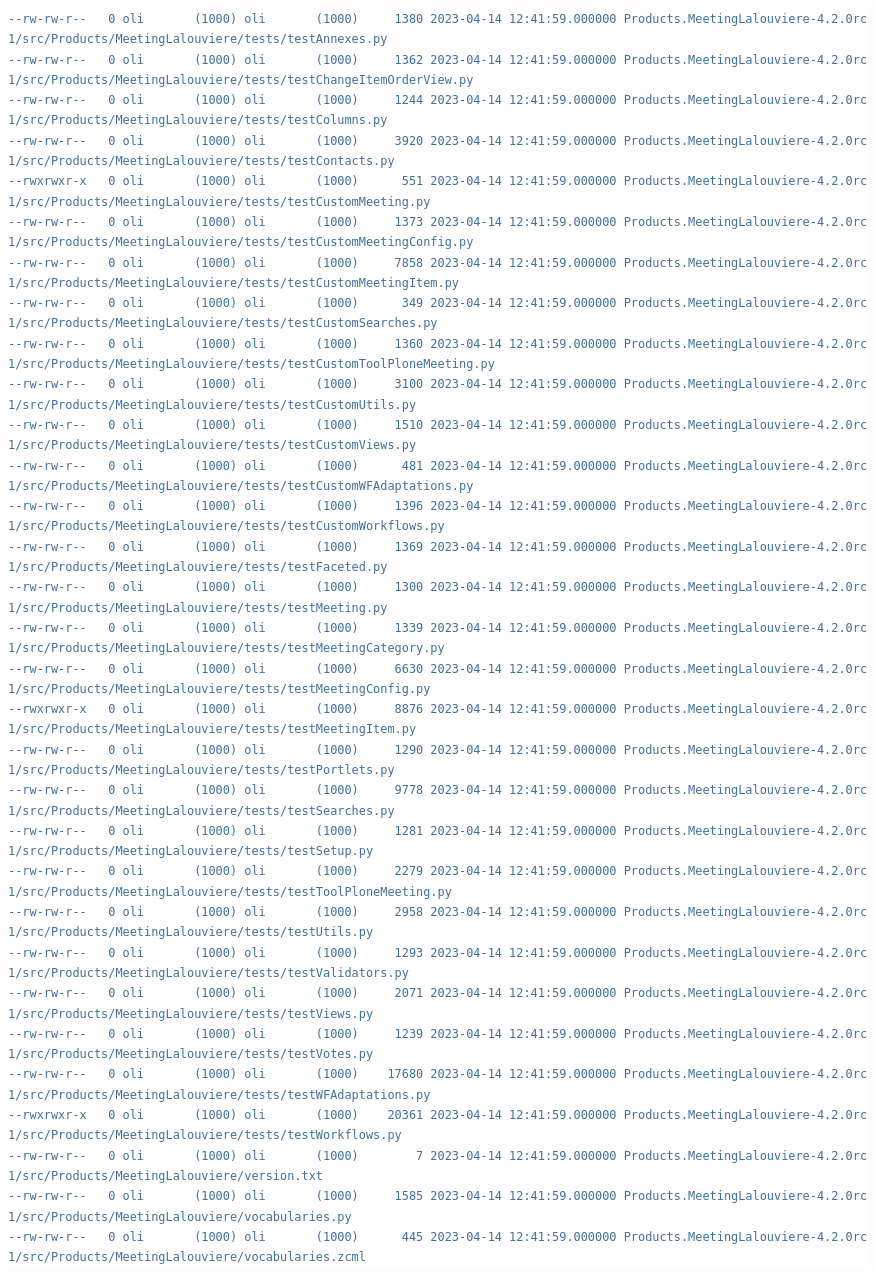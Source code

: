 ```diff
--rw-rw-r--   0 oli       (1000) oli       (1000)     1380 2023-04-14 12:41:59.000000 Products.MeetingLalouviere-4.2.0rc1/src/Products/MeetingLalouviere/tests/testAnnexes.py
--rw-rw-r--   0 oli       (1000) oli       (1000)     1362 2023-04-14 12:41:59.000000 Products.MeetingLalouviere-4.2.0rc1/src/Products/MeetingLalouviere/tests/testChangeItemOrderView.py
--rw-rw-r--   0 oli       (1000) oli       (1000)     1244 2023-04-14 12:41:59.000000 Products.MeetingLalouviere-4.2.0rc1/src/Products/MeetingLalouviere/tests/testColumns.py
--rw-rw-r--   0 oli       (1000) oli       (1000)     3920 2023-04-14 12:41:59.000000 Products.MeetingLalouviere-4.2.0rc1/src/Products/MeetingLalouviere/tests/testContacts.py
--rwxrwxr-x   0 oli       (1000) oli       (1000)      551 2023-04-14 12:41:59.000000 Products.MeetingLalouviere-4.2.0rc1/src/Products/MeetingLalouviere/tests/testCustomMeeting.py
--rw-rw-r--   0 oli       (1000) oli       (1000)     1373 2023-04-14 12:41:59.000000 Products.MeetingLalouviere-4.2.0rc1/src/Products/MeetingLalouviere/tests/testCustomMeetingConfig.py
--rw-rw-r--   0 oli       (1000) oli       (1000)     7858 2023-04-14 12:41:59.000000 Products.MeetingLalouviere-4.2.0rc1/src/Products/MeetingLalouviere/tests/testCustomMeetingItem.py
--rw-rw-r--   0 oli       (1000) oli       (1000)      349 2023-04-14 12:41:59.000000 Products.MeetingLalouviere-4.2.0rc1/src/Products/MeetingLalouviere/tests/testCustomSearches.py
--rw-rw-r--   0 oli       (1000) oli       (1000)     1360 2023-04-14 12:41:59.000000 Products.MeetingLalouviere-4.2.0rc1/src/Products/MeetingLalouviere/tests/testCustomToolPloneMeeting.py
--rw-rw-r--   0 oli       (1000) oli       (1000)     3100 2023-04-14 12:41:59.000000 Products.MeetingLalouviere-4.2.0rc1/src/Products/MeetingLalouviere/tests/testCustomUtils.py
--rw-rw-r--   0 oli       (1000) oli       (1000)     1510 2023-04-14 12:41:59.000000 Products.MeetingLalouviere-4.2.0rc1/src/Products/MeetingLalouviere/tests/testCustomViews.py
--rw-rw-r--   0 oli       (1000) oli       (1000)      481 2023-04-14 12:41:59.000000 Products.MeetingLalouviere-4.2.0rc1/src/Products/MeetingLalouviere/tests/testCustomWFAdaptations.py
--rw-rw-r--   0 oli       (1000) oli       (1000)     1396 2023-04-14 12:41:59.000000 Products.MeetingLalouviere-4.2.0rc1/src/Products/MeetingLalouviere/tests/testCustomWorkflows.py
--rw-rw-r--   0 oli       (1000) oli       (1000)     1369 2023-04-14 12:41:59.000000 Products.MeetingLalouviere-4.2.0rc1/src/Products/MeetingLalouviere/tests/testFaceted.py
--rw-rw-r--   0 oli       (1000) oli       (1000)     1300 2023-04-14 12:41:59.000000 Products.MeetingLalouviere-4.2.0rc1/src/Products/MeetingLalouviere/tests/testMeeting.py
--rw-rw-r--   0 oli       (1000) oli       (1000)     1339 2023-04-14 12:41:59.000000 Products.MeetingLalouviere-4.2.0rc1/src/Products/MeetingLalouviere/tests/testMeetingCategory.py
--rw-rw-r--   0 oli       (1000) oli       (1000)     6630 2023-04-14 12:41:59.000000 Products.MeetingLalouviere-4.2.0rc1/src/Products/MeetingLalouviere/tests/testMeetingConfig.py
--rwxrwxr-x   0 oli       (1000) oli       (1000)     8876 2023-04-14 12:41:59.000000 Products.MeetingLalouviere-4.2.0rc1/src/Products/MeetingLalouviere/tests/testMeetingItem.py
--rw-rw-r--   0 oli       (1000) oli       (1000)     1290 2023-04-14 12:41:59.000000 Products.MeetingLalouviere-4.2.0rc1/src/Products/MeetingLalouviere/tests/testPortlets.py
--rw-rw-r--   0 oli       (1000) oli       (1000)     9778 2023-04-14 12:41:59.000000 Products.MeetingLalouviere-4.2.0rc1/src/Products/MeetingLalouviere/tests/testSearches.py
--rw-rw-r--   0 oli       (1000) oli       (1000)     1281 2023-04-14 12:41:59.000000 Products.MeetingLalouviere-4.2.0rc1/src/Products/MeetingLalouviere/tests/testSetup.py
--rw-rw-r--   0 oli       (1000) oli       (1000)     2279 2023-04-14 12:41:59.000000 Products.MeetingLalouviere-4.2.0rc1/src/Products/MeetingLalouviere/tests/testToolPloneMeeting.py
--rw-rw-r--   0 oli       (1000) oli       (1000)     2958 2023-04-14 12:41:59.000000 Products.MeetingLalouviere-4.2.0rc1/src/Products/MeetingLalouviere/tests/testUtils.py
--rw-rw-r--   0 oli       (1000) oli       (1000)     1293 2023-04-14 12:41:59.000000 Products.MeetingLalouviere-4.2.0rc1/src/Products/MeetingLalouviere/tests/testValidators.py
--rw-rw-r--   0 oli       (1000) oli       (1000)     2071 2023-04-14 12:41:59.000000 Products.MeetingLalouviere-4.2.0rc1/src/Products/MeetingLalouviere/tests/testViews.py
--rw-rw-r--   0 oli       (1000) oli       (1000)     1239 2023-04-14 12:41:59.000000 Products.MeetingLalouviere-4.2.0rc1/src/Products/MeetingLalouviere/tests/testVotes.py
--rw-rw-r--   0 oli       (1000) oli       (1000)    17680 2023-04-14 12:41:59.000000 Products.MeetingLalouviere-4.2.0rc1/src/Products/MeetingLalouviere/tests/testWFAdaptations.py
--rwxrwxr-x   0 oli       (1000) oli       (1000)    20361 2023-04-14 12:41:59.000000 Products.MeetingLalouviere-4.2.0rc1/src/Products/MeetingLalouviere/tests/testWorkflows.py
--rw-rw-r--   0 oli       (1000) oli       (1000)        7 2023-04-14 12:41:59.000000 Products.MeetingLalouviere-4.2.0rc1/src/Products/MeetingLalouviere/version.txt
--rw-rw-r--   0 oli       (1000) oli       (1000)     1585 2023-04-14 12:41:59.000000 Products.MeetingLalouviere-4.2.0rc1/src/Products/MeetingLalouviere/vocabularies.py
--rw-rw-r--   0 oli       (1000) oli       (1000)      445 2023-04-14 12:41:59.000000 Products.MeetingLalouviere-4.2.0rc1/src/Products/MeetingLalouviere/vocabularies.zcml
```